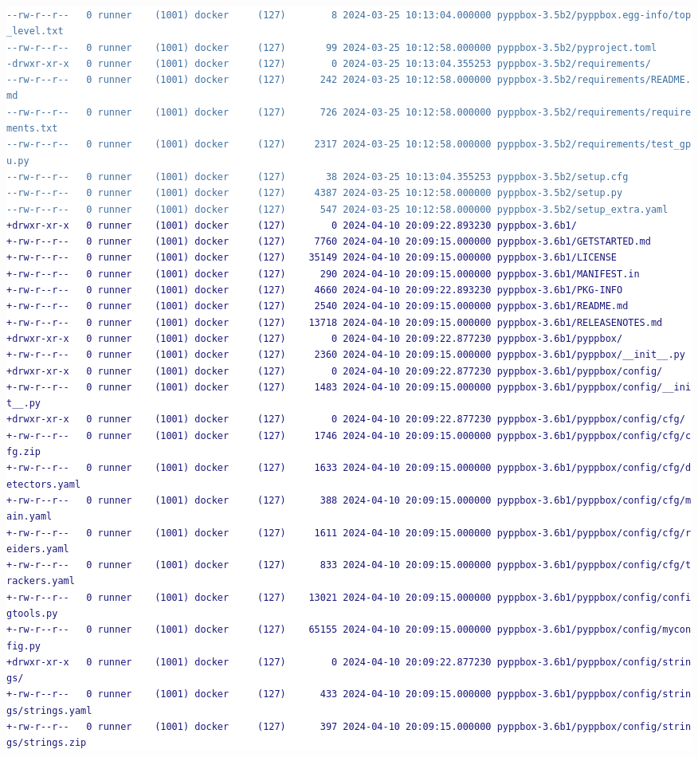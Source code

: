 ```diff
--rw-r--r--   0 runner    (1001) docker     (127)        8 2024-03-25 10:13:04.000000 pyppbox-3.5b2/pyppbox.egg-info/top_level.txt
--rw-r--r--   0 runner    (1001) docker     (127)       99 2024-03-25 10:12:58.000000 pyppbox-3.5b2/pyproject.toml
-drwxr-xr-x   0 runner    (1001) docker     (127)        0 2024-03-25 10:13:04.355253 pyppbox-3.5b2/requirements/
--rw-r--r--   0 runner    (1001) docker     (127)      242 2024-03-25 10:12:58.000000 pyppbox-3.5b2/requirements/README.md
--rw-r--r--   0 runner    (1001) docker     (127)      726 2024-03-25 10:12:58.000000 pyppbox-3.5b2/requirements/requirements.txt
--rw-r--r--   0 runner    (1001) docker     (127)     2317 2024-03-25 10:12:58.000000 pyppbox-3.5b2/requirements/test_gpu.py
--rw-r--r--   0 runner    (1001) docker     (127)       38 2024-03-25 10:13:04.355253 pyppbox-3.5b2/setup.cfg
--rw-r--r--   0 runner    (1001) docker     (127)     4387 2024-03-25 10:12:58.000000 pyppbox-3.5b2/setup.py
--rw-r--r--   0 runner    (1001) docker     (127)      547 2024-03-25 10:12:58.000000 pyppbox-3.5b2/setup_extra.yaml
+drwxr-xr-x   0 runner    (1001) docker     (127)        0 2024-04-10 20:09:22.893230 pyppbox-3.6b1/
+-rw-r--r--   0 runner    (1001) docker     (127)     7760 2024-04-10 20:09:15.000000 pyppbox-3.6b1/GETSTARTED.md
+-rw-r--r--   0 runner    (1001) docker     (127)    35149 2024-04-10 20:09:15.000000 pyppbox-3.6b1/LICENSE
+-rw-r--r--   0 runner    (1001) docker     (127)      290 2024-04-10 20:09:15.000000 pyppbox-3.6b1/MANIFEST.in
+-rw-r--r--   0 runner    (1001) docker     (127)     4660 2024-04-10 20:09:22.893230 pyppbox-3.6b1/PKG-INFO
+-rw-r--r--   0 runner    (1001) docker     (127)     2540 2024-04-10 20:09:15.000000 pyppbox-3.6b1/README.md
+-rw-r--r--   0 runner    (1001) docker     (127)    13718 2024-04-10 20:09:15.000000 pyppbox-3.6b1/RELEASENOTES.md
+drwxr-xr-x   0 runner    (1001) docker     (127)        0 2024-04-10 20:09:22.877230 pyppbox-3.6b1/pyppbox/
+-rw-r--r--   0 runner    (1001) docker     (127)     2360 2024-04-10 20:09:15.000000 pyppbox-3.6b1/pyppbox/__init__.py
+drwxr-xr-x   0 runner    (1001) docker     (127)        0 2024-04-10 20:09:22.877230 pyppbox-3.6b1/pyppbox/config/
+-rw-r--r--   0 runner    (1001) docker     (127)     1483 2024-04-10 20:09:15.000000 pyppbox-3.6b1/pyppbox/config/__init__.py
+drwxr-xr-x   0 runner    (1001) docker     (127)        0 2024-04-10 20:09:22.877230 pyppbox-3.6b1/pyppbox/config/cfg/
+-rw-r--r--   0 runner    (1001) docker     (127)     1746 2024-04-10 20:09:15.000000 pyppbox-3.6b1/pyppbox/config/cfg/cfg.zip
+-rw-r--r--   0 runner    (1001) docker     (127)     1633 2024-04-10 20:09:15.000000 pyppbox-3.6b1/pyppbox/config/cfg/detectors.yaml
+-rw-r--r--   0 runner    (1001) docker     (127)      388 2024-04-10 20:09:15.000000 pyppbox-3.6b1/pyppbox/config/cfg/main.yaml
+-rw-r--r--   0 runner    (1001) docker     (127)     1611 2024-04-10 20:09:15.000000 pyppbox-3.6b1/pyppbox/config/cfg/reiders.yaml
+-rw-r--r--   0 runner    (1001) docker     (127)      833 2024-04-10 20:09:15.000000 pyppbox-3.6b1/pyppbox/config/cfg/trackers.yaml
+-rw-r--r--   0 runner    (1001) docker     (127)    13021 2024-04-10 20:09:15.000000 pyppbox-3.6b1/pyppbox/config/configtools.py
+-rw-r--r--   0 runner    (1001) docker     (127)    65155 2024-04-10 20:09:15.000000 pyppbox-3.6b1/pyppbox/config/myconfig.py
+drwxr-xr-x   0 runner    (1001) docker     (127)        0 2024-04-10 20:09:22.877230 pyppbox-3.6b1/pyppbox/config/strings/
+-rw-r--r--   0 runner    (1001) docker     (127)      433 2024-04-10 20:09:15.000000 pyppbox-3.6b1/pyppbox/config/strings/strings.yaml
+-rw-r--r--   0 runner    (1001) docker     (127)      397 2024-04-10 20:09:15.000000 pyppbox-3.6b1/pyppbox/config/strings/strings.zip
```